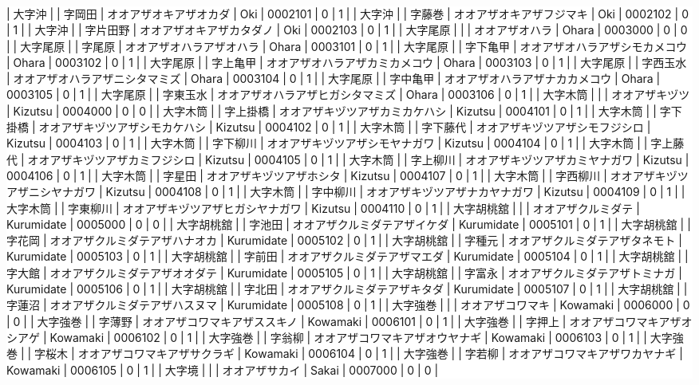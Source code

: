 | 大字沖 |  | 字岡田 | オオアザオキアザオカダ | Oki | 0002101 | 0 | 1 |
| 大字沖 |  | 字藤巻 | オオアザオキアザフジマキ | Oki | 0002102 | 0 | 1 |
| 大字沖 |  | 字片田野 | オオアザオキアザカタダノ | Oki | 0002103 | 0 | 1 |
| 大字尾原 |  |  | オオアザオハラ | Ohara | 0003000 | 0 | 0 |
| 大字尾原 |  | 字尾原 | オオアザオハラアザオハラ | Ohara | 0003101 | 0 | 1 |
| 大字尾原 |  | 字下亀甲 | オオアザオハラアザシモカメコウ | Ohara | 0003102 | 0 | 1 |
| 大字尾原 |  | 字上亀甲 | オオアザオハラアザカミカメコウ | Ohara | 0003103 | 0 | 1 |
| 大字尾原 |  | 字西玉水 | オオアザオハラアザニシタマミズ | Ohara | 0003104 | 0 | 1 |
| 大字尾原 |  | 字中亀甲 | オオアザオハラアザナカカメコウ | Ohara | 0003105 | 0 | 1 |
| 大字尾原 |  | 字東玉水 | オオアザオハラアザヒガシタマミズ | Ohara | 0003106 | 0 | 1 |
| 大字木筒 |  |  | オオアザキヅツ | Kizutsu | 0004000 | 0 | 0 |
| 大字木筒 |  | 字上掛橋 | オオアザキヅツアザカミカケハシ | Kizutsu | 0004101 | 0 | 1 |
| 大字木筒 |  | 字下掛橋 | オオアザキヅツアザシモカケハシ | Kizutsu | 0004102 | 0 | 1 |
| 大字木筒 |  | 字下藤代 | オオアザキヅツアザシモフジシロ | Kizutsu | 0004103 | 0 | 1 |
| 大字木筒 |  | 字下柳川 | オオアザキヅツアザシモヤナガワ | Kizutsu | 0004104 | 0 | 1 |
| 大字木筒 |  | 字上藤代 | オオアザキヅツアザカミフジシロ | Kizutsu | 0004105 | 0 | 1 |
| 大字木筒 |  | 字上柳川 | オオアザキヅツアザカミヤナガワ | Kizutsu | 0004106 | 0 | 1 |
| 大字木筒 |  | 字星田 | オオアザキヅツアザホシタ | Kizutsu | 0004107 | 0 | 1 |
| 大字木筒 |  | 字西柳川 | オオアザキヅツアザニシヤナガワ | Kizutsu | 0004108 | 0 | 1 |
| 大字木筒 |  | 字中柳川 | オオアザキヅツアザナカヤナガワ | Kizutsu | 0004109 | 0 | 1 |
| 大字木筒 |  | 字東柳川 | オオアザキヅツアザヒガシヤナガワ | Kizutsu | 0004110 | 0 | 1 |
| 大字胡桃舘 |  |  | オオアザクルミダテ | Kurumidate | 0005000 | 0 | 0 |
| 大字胡桃舘 |  | 字池田 | オオアザクルミダテアザイケダ | Kurumidate | 0005101 | 0 | 1 |
| 大字胡桃舘 |  | 字花岡 | オオアザクルミダテアザハナオカ | Kurumidate | 0005102 | 0 | 1 |
| 大字胡桃舘 |  | 字種元 | オオアザクルミダテアザタネモト | Kurumidate | 0005103 | 0 | 1 |
| 大字胡桃舘 |  | 字前田 | オオアザクルミダテアザマエダ | Kurumidate | 0005104 | 0 | 1 |
| 大字胡桃舘 |  | 字大館 | オオアザクルミダテアザオオダテ | Kurumidate | 0005105 | 0 | 1 |
| 大字胡桃舘 |  | 字富永 | オオアザクルミダテアザトミナガ | Kurumidate | 0005106 | 0 | 1 |
| 大字胡桃舘 |  | 字北田 | オオアザクルミダテアザキタダ | Kurumidate | 0005107 | 0 | 1 |
| 大字胡桃舘 |  | 字蓮沼 | オオアザクルミダテアザハスヌマ | Kurumidate | 0005108 | 0 | 1 |
| 大字強巻 |  |  | オオアザコワマキ | Kowamaki | 0006000 | 0 | 0 |
| 大字強巻 |  | 字薄野 | オオアザコワマキアザススキノ | Kowamaki | 0006101 | 0 | 1 |
| 大字強巻 |  | 字押上 | オオアザコワマキアザオシアゲ | Kowamaki | 0006102 | 0 | 1 |
| 大字強巻 |  | 字翁柳 | オオアザコワマキアザオウヤナギ | Kowamaki | 0006103 | 0 | 1 |
| 大字強巻 |  | 字桜木 | オオアザコワマキアザサクラギ | Kowamaki | 0006104 | 0 | 1 |
| 大字強巻 |  | 字若柳 | オオアザコワマキアザワカヤナギ | Kowamaki | 0006105 | 0 | 1 |
| 大字境 |  |  | オオアザサカイ | Sakai | 0007000 | 0 | 0 |